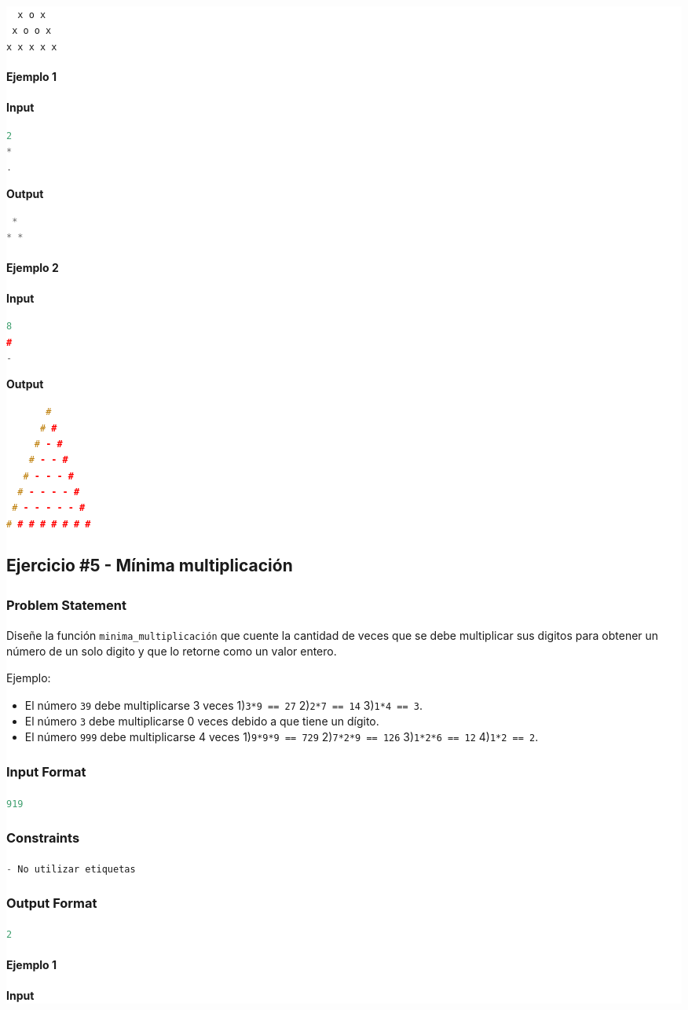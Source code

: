 ```cpp
  x o x 
 x o o x 
x x x x x 
```
#### Ejemplo 1
**Input**
```cpp
2
*
.
```
**Output**
```cpp
 *
* * 
```
#### Ejemplo 2
**Input**
```cpp
8
#
-
```
**Output**
```cpp
       # 
      # # 
     # - # 
    # - - # 
   # - - - # 
  # - - - - # 
 # - - - - - # 
# # # # # # # #
```

## Ejercicio #5 - Mínima multiplicación

### Problem Statement
Diseñe la función `minima_multiplicación` que cuente la cantidad de veces que se debe multiplicar sus digitos para obtener un número de un solo digito y que lo retorne como un valor entero.

Ejemplo: 

- El número `39` debe multiplicarse 3 veces 1)`3*9 == 27` 2)`2*7 == 14` 3)`1*4 == 3`.  
- El número `3`  debe multiplicarse 0 veces debido a que tiene un dígito.  
- El número `999`  debe multiplicarse 4 veces 1)`9*9*9 == 729` 2)`7*2*9 == 126` 3)`1*2*6 == 12` 4)`1*2 == 2`.  

### Input Format
```cpp
919
```
### Constraints
```cpp
- No utilizar etiquetas
```
### Output Format
```cpp
2
```
#### Ejemplo 1
**Input**
```cpp
```